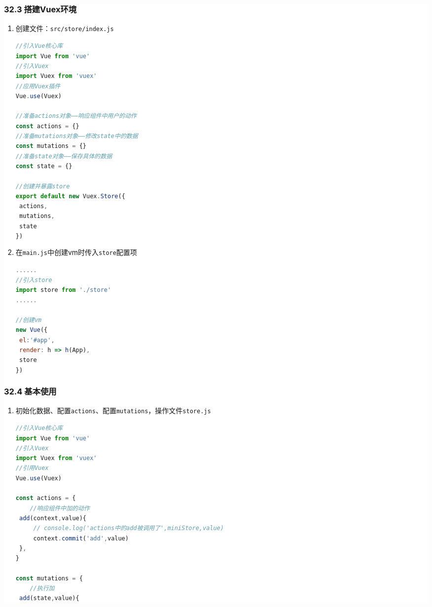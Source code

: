 ### 32.3 搭建Vuex环境

1. 创建文件：```src/store/index.js```

   ```js
   //引入Vue核心库
   import Vue from 'vue'
   //引入Vuex
   import Vuex from 'vuex'
   //应用Vuex插件
   Vue.use(Vuex)
   
   //准备actions对象——响应组件中用户的动作
   const actions = {}
   //准备mutations对象——修改state中的数据
   const mutations = {}
   //准备state对象——保存具体的数据
   const state = {}
   
   //创建并暴露store
   export default new Vuex.Store({
   	actions,
   	mutations,
   	state
   })
   ```

2. 在```main.js```中创建vm时传入```store```配置项

   ```js
   ......
   //引入store
   import store from './store'
   ......
   
   //创建vm
   new Vue({
   	el:'#app',
   	render: h => h(App),
   	store
   })
   ```

###    32.4 基本使用

1. 初始化数据、配置```actions```、配置```mutations```，操作文件```store.js```

   ```js
   //引入Vue核心库
   import Vue from 'vue'
   //引入Vuex
   import Vuex from 'vuex'
   //引用Vuex
   Vue.use(Vuex)
   
   const actions = {
       //响应组件中加的动作
   	add(context,value){
   		// console.log('actions中的add被调用了',miniStore,value)
   		context.commit('add',value)
   	},
   }
   
   const mutations = {
       //执行加
   	add(state,value){
   ```